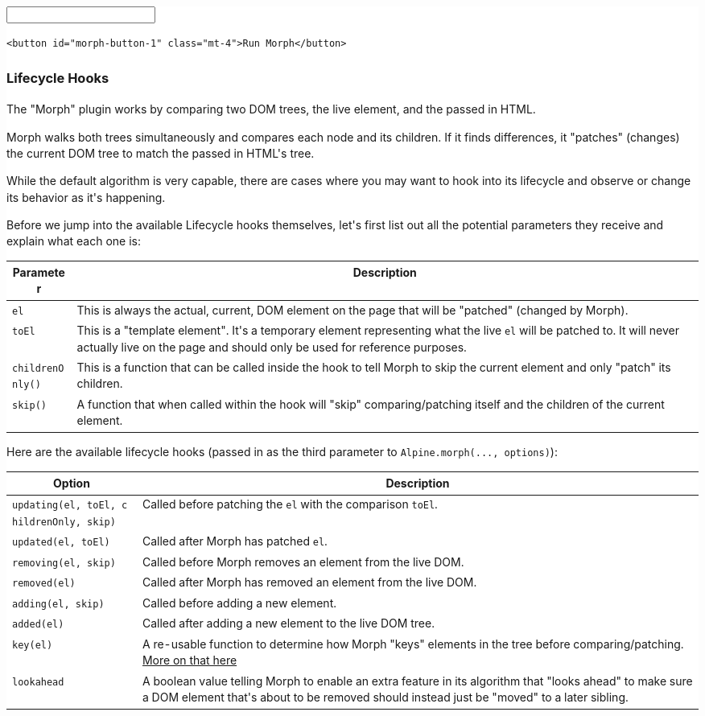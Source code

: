 
<div class="demo">
    <div x-data="{ message: 'Change me, then press the button!' }" id="morph-demo-1" class="space-y-2">
        <input type="text" x-model="message" class="w-full">
        <span x-text="message"></span>
    </div>

    <button id="morph-button-1" class="mt-4">Run Morph</button>
</div>

<script>
    document.querySelector('#morph-button-1').addEventListener('click', () => {
        let el = document.querySelector('#morph-demo-1')

        Alpine.morph(el, `
            <div x-data="{ message: 'Change me, then press the button!' }" id="morph-demo-1" class="space-y-2">
                <h4>See how new elements have been added</h4>
                <input type="text" x-model="message" class="w-full">
                <span x-text="message"></span>
                <h4>but the state of this component hasn't changed? Magical.</h4>
            </div>
        `)
    })
</script>


<a name="lifecycle-hooks"></a>
### Lifecycle Hooks

The "Morph" plugin works by comparing two DOM trees, the live element, and the passed in HTML.

Morph walks both trees simultaneously and compares each node and its children. If it finds differences, it "patches" (changes) the current DOM tree to match the passed in HTML's tree.

While the default algorithm is very capable, there are cases where you may want to hook into its lifecycle and observe or change its behavior as it's happening.

Before we jump into the available Lifecycle hooks themselves, let's first list out all the potential parameters they receive and explain what each one is:

| Parameter | Description |
| ---       | --- |
| `el` | This is always the actual, current, DOM element on the page that will be "patched" (changed by Morph). |
| `toEl` | This is a "template element". It's a temporary element representing what the live `el` will be patched to. It will never actually live on the page and should only be used for reference purposes. |
| `childrenOnly()` | This is a function that can be called inside the hook to tell Morph to skip the current element and only "patch" its children. |
| `skip()` | A function that when called within the hook will "skip" comparing/patching itself and the children of the current element. |

Here are the available lifecycle hooks (passed in as the third parameter to `Alpine.morph(..., options)`):

| Option | Description |
| ---       | --- |
| `updating(el, toEl, childrenOnly, skip)` | Called before patching the `el` with the comparison `toEl`.  |
| `updated(el, toEl)` | Called after Morph has patched `el`. |
| `removing(el, skip)` | Called before Morph removes an element from the live DOM. |
| `removed(el)` | Called after Morph has removed an element from the live DOM. |
| `adding(el, skip)` | Called before adding a new element. |
| `added(el)` | Called after adding a new element to the live DOM tree. |
| `key(el)` | A re-usable function to determine how Morph "keys" elements in the tree before comparing/patching. [More on that here](#keys) |
| `lookahead` | A boolean value telling Morph to enable an extra feature in its algorithm that "looks ahead" to make sure a DOM element that's about to be removed should instead just be "moved" to a later sibling. |
